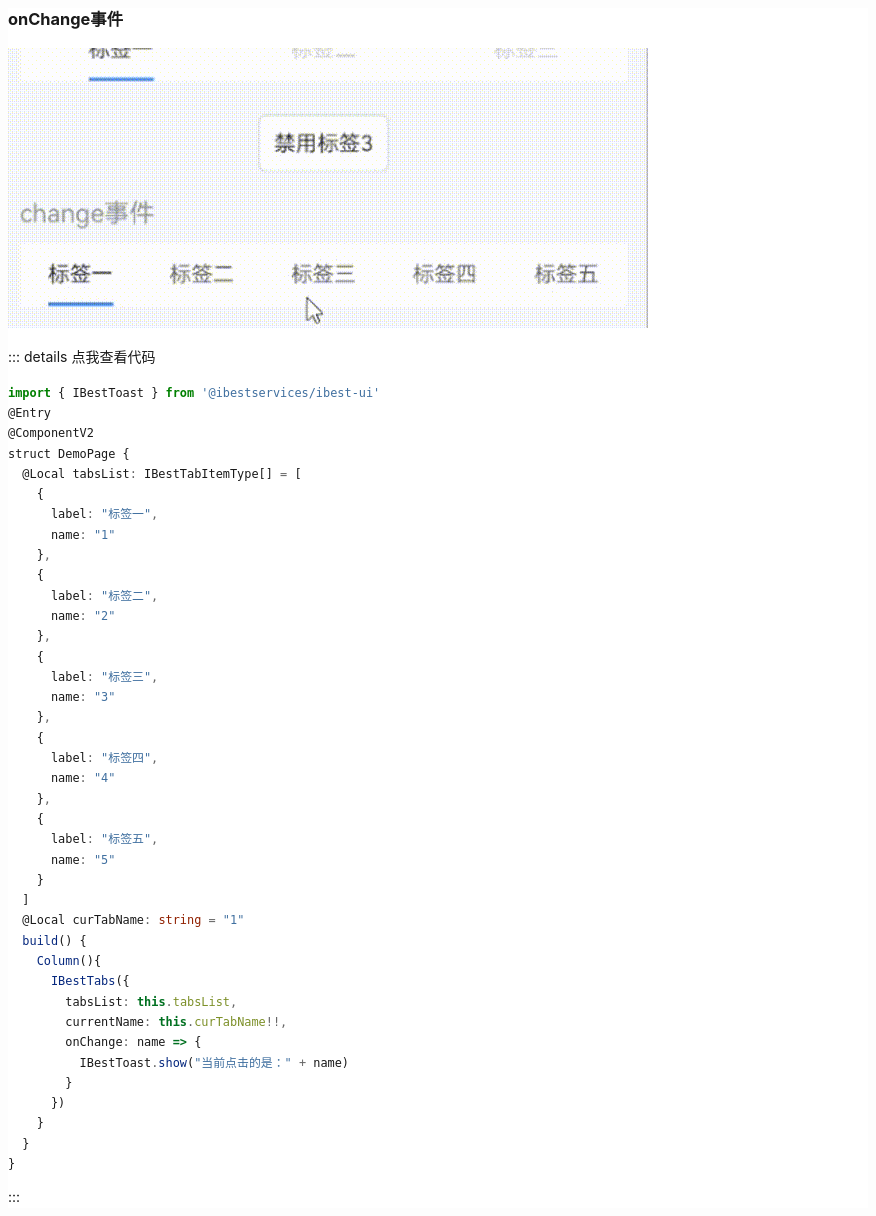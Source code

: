 ### onChange事件

![onChange事件](./images/tab-change.gif)

::: details 点我查看代码

```ts
import { IBestToast } from '@ibestservices/ibest-ui'
@Entry
@ComponentV2
struct DemoPage {
  @Local tabsList: IBestTabItemType[] = [
    {
      label: "标签一",
      name: "1"
    },
    {
      label: "标签二",
      name: "2"
    },
    {
      label: "标签三",
      name: "3"
    },
    {
      label: "标签四",
      name: "4"
    },
    {
      label: "标签五",
      name: "5"
    }
  ]
  @Local curTabName: string = "1"
  build() {
    Column(){
      IBestTabs({
        tabsList: this.tabsList,
        currentName: this.curTabName!!,
        onChange: name => {
          IBestToast.show("当前点击的是：" + name)
        }
      })
    }
  }
}
```
:::
